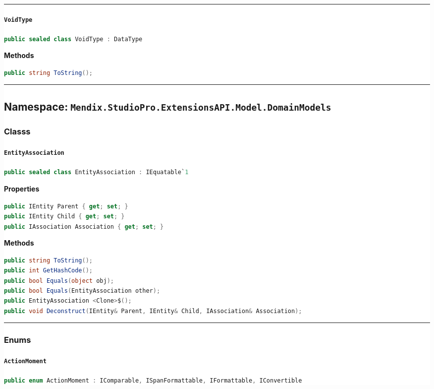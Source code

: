 
---


#### `VoidType`

```csharp
public sealed class VoidType : DataType
```

**Methods**
```csharp
public string ToString();
```


---

## Namespace: `Mendix.StudioPro.ExtensionsAPI.Model.DomainModels`

### Classs


#### `EntityAssociation`

```csharp
public sealed class EntityAssociation : IEquatable`1
```

**Properties**
```csharp
public IEntity Parent { get; set; }
public IEntity Child { get; set; }
public IAssociation Association { get; set; }
```

**Methods**
```csharp
public string ToString();
public int GetHashCode();
public bool Equals(object obj);
public bool Equals(EntityAssociation other);
public EntityAssociation <Clone>$();
public void Deconstruct(IEntity& Parent, IEntity& Child, IAssociation& Association);
```


---

### Enums


#### `ActionMoment`

```csharp
public enum ActionMoment : IComparable, ISpanFormattable, IFormattable, IConvertible
```
